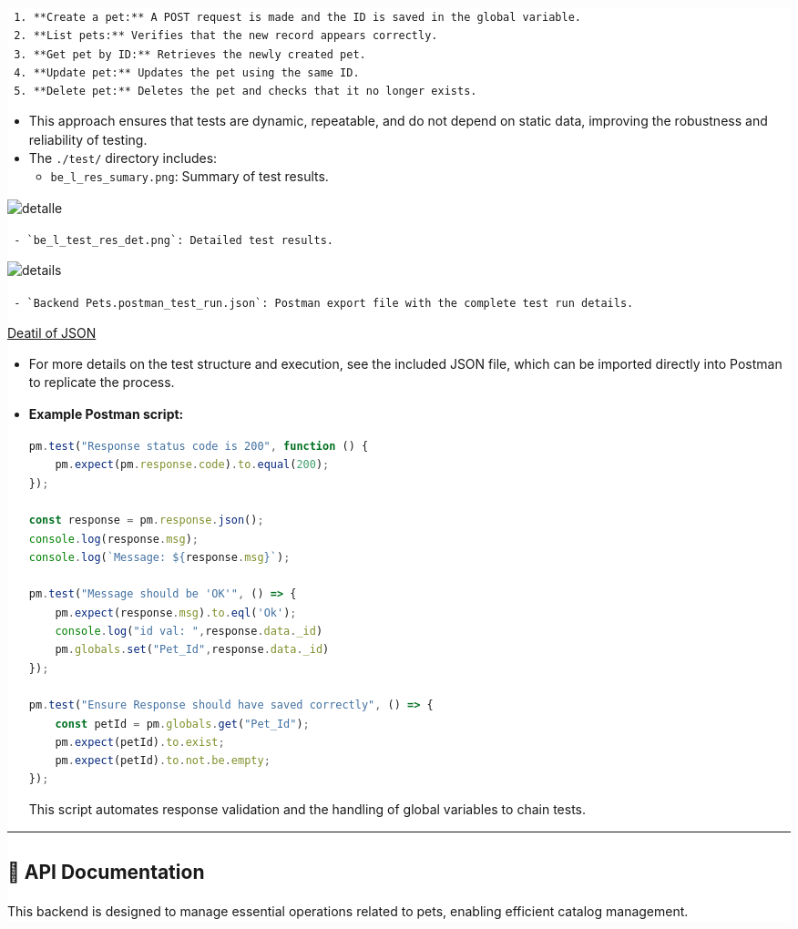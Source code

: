      1. **Create a pet:** A POST request is made and the ID is saved in the global variable.
     2. **List pets:** Verifies that the new record appears correctly.
     3. **Get pet by ID:** Retrieves the newly created pet.
     4. **Update pet:** Updates the pet using the same ID.
     5. **Delete pet:** Deletes the pet and checks that it no longer exists.
   - This approach ensures that tests are dynamic, repeatable, and do not depend on static data, improving the robustness and reliability of testing.
   - The `./test/` directory includes:
     - `be_l_res_sumary.png`: Summary of test results.

 ![detalle](./test/be_l_res_sumary.png)

     - `be_l_test_res_det.png`: Detailed test results.

![details](./test/be_l_test_res_det.png) 

     - `Backend Pets.postman_test_run.json`: Postman export file with the complete test run details.

  [Deatil of JSON](./test/Backend%20Pets.postman_test_run.json)


   - For more details on the test structure and execution, see the included JSON file, which can be imported directly into Postman to replicate the process.

   - **Example Postman script:**
     ```javascript
     pm.test("Response status code is 200", function () {
         pm.expect(pm.response.code).to.equal(200);
     });

     const response = pm.response.json();
     console.log(response.msg);
     console.log(`Message: ${response.msg}`);

     pm.test("Message should be 'OK'", () => {
         pm.expect(response.msg).to.eql('Ok');
         console.log("id val: ",response.data._id)
         pm.globals.set("Pet_Id",response.data._id)
     });

     pm.test("Ensure Response should have saved correctly", () => {
         const petId = pm.globals.get("Pet_Id");
         pm.expect(petId).to.exist; 
         pm.expect(petId).to.not.be.empty; 
     });
     ```
     This script automates response validation and the handling of global variables to chain tests.

---

## 📘 API Documentation

This backend is designed to manage essential operations related to pets, enabling efficient catalog management.
